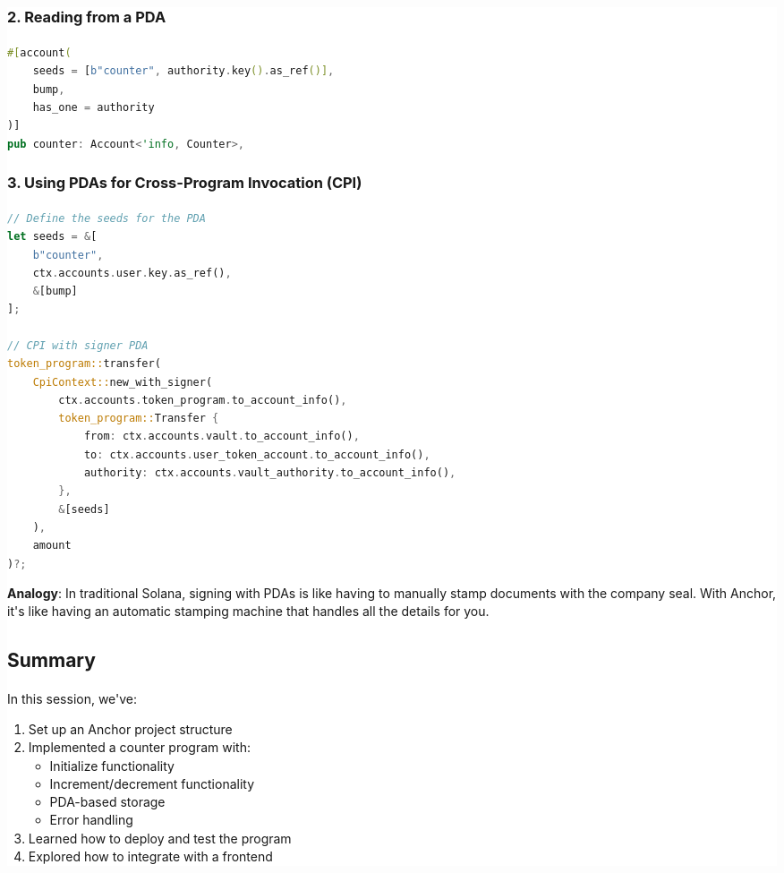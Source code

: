 ### 2. Reading from a PDA

```rust
#[account(
    seeds = [b"counter", authority.key().as_ref()],
    bump,
    has_one = authority
)]
pub counter: Account<'info, Counter>,
```

### 3. Using PDAs for Cross-Program Invocation (CPI)

```rust
// Define the seeds for the PDA
let seeds = &[
    b"counter", 
    ctx.accounts.user.key.as_ref(),
    &[bump]
];

// CPI with signer PDA
token_program::transfer(
    CpiContext::new_with_signer(
        ctx.accounts.token_program.to_account_info(),
        token_program::Transfer {
            from: ctx.accounts.vault.to_account_info(),
            to: ctx.accounts.user_token_account.to_account_info(),
            authority: ctx.accounts.vault_authority.to_account_info(),
        },
        &[seeds]
    ),
    amount
)?;
```

**Analogy**: In traditional Solana, signing with PDAs is like having to manually stamp documents with the company seal. With Anchor, it's like having an automatic stamping machine that handles all the details for you.

## Summary

In this session, we've:

1. Set up an Anchor project structure
2. Implemented a counter program with:
   - Initialize functionality
   - Increment/decrement functionality
   - PDA-based storage
   - Error handling
3. Learned how to deploy and test the program
4. Explored how to integrate with a frontend
